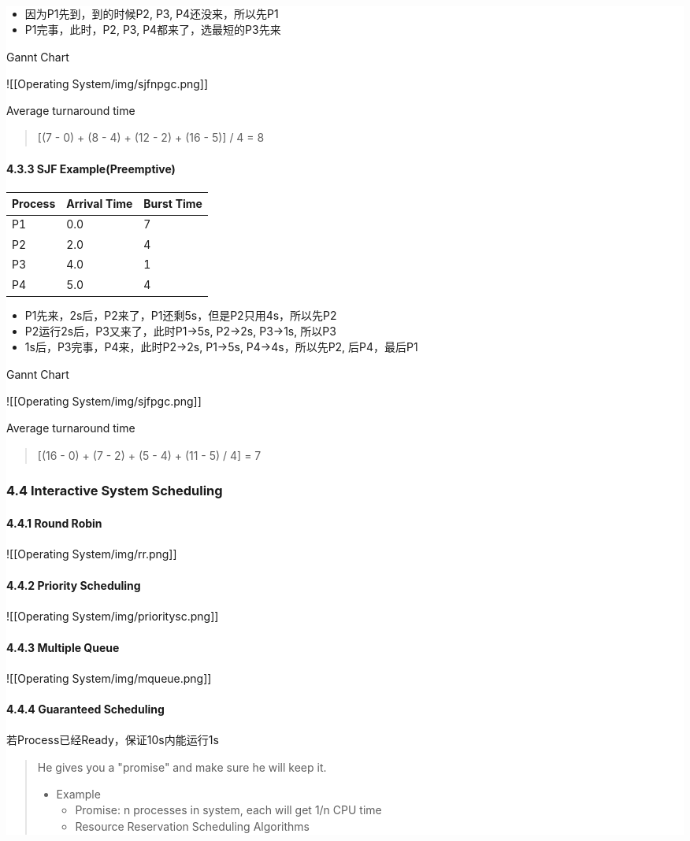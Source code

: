 * 因为P1先到，到的时候P2, P3, P4还没来，所以先P1
* P1完事，此时，P2, P3, P4都来了，选最短的P3先来

Gannt Chart

![[Operating System/img/sjfnpgc.png]]

Average turnaround time

>[(7 - 0) + (8 - 4) + (12 - 2) + (16 - 5)] / 4 = 8

#### 4.3.3 SJF Example(Preemptive)

| Process | Arrival Time | Burst Time |
| ------- | ------------ | ---------- |
| P1      | 0.0          | 7          |
| P2      | 2.0          | 4          |
| P3      | 4.0          | 1          |
| P4      | 5.0          | 4          |

* P1先来，2s后，P2来了，P1还剩5s，但是P2只用4s，所以先P2
* P2运行2s后，P3又来了，此时P1->5s, P2->2s, P3->1s, 所以P3
* 1s后，P3完事，P4来，此时P2->2s, P1->5s, P4->4s，所以先P2, 后P4，最后P1

Gannt Chart

![[Operating System/img/sjfpgc.png]]

Average turnaround time

>[(16 - 0) + (7 - 2) + (5 - 4) + (11 - 5) / 4]  = 7

### 4.4 Interactive System Scheduling

#### 4.4.1 Round Robin

![[Operating System/img/rr.png]]

#### 4.4.2 Priority Scheduling

![[Operating System/img/prioritysc.png]]

#### 4.4.3 Multiple Queue

![[Operating System/img/mqueue.png]]

#### 4.4.4 Guaranteed Scheduling

若Process已经Ready，保证10s内能运行1s

> He gives you a "promise" and make sure he will keep it.
>
> * Example
>   * Promise: n processes in system, each will get 1/n CPU time
>   * Resource Reservation Scheduling Algorithms
